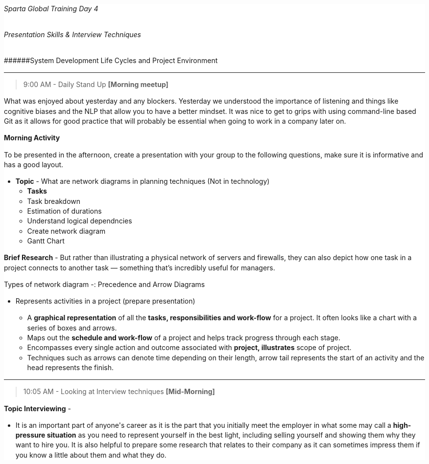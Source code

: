 ###### Sparta Global Training Day 4
###### Presentation Skills & Interview Techniques
######System Development Life Cycles and Project Environment
___

> 9:00 AM - Daily Stand Up **[Morning meetup]**

What was enjoyed about yesterday and any blockers. Yesterday we understood
the importance of listening and things like cognitive biases and the NLP that allow 
you to have a better mindset. It was nice to get to grips with using command-line based
Git as it allows for good practice that will probably be essential when going to work in 
a company later on.

**Morning Activity**

To be presented in the afternoon, create a presentation with your group to the following
questions, make sure it is informative and has a good layout.

* **Topic** - What are network diagrams in planning techniques (Not in technology)
    * **Tasks**
    * Task breakdown
    * Estimation of durations
    * Understand logical dependncies
    * Create network diagram
    * Gantt Chart
    
**Brief Research** - But rather than illustrating a physical network of servers and firewalls,
they can also depict how one task in a project connects to another task —
something that’s incredibly useful for managers.

Types of network diagram -: Precedence and Arrow Diagrams

- Represents activities in a project (prepare presentation) 
 
    - A **graphical representation** of all the **tasks, responsibilities and work-flow** for a project.
    It often looks like a chart with a series of boxes and arrows. ​
    - Maps out the **schedule and work-flow** of a project and helps track progress through each stage.
    - Encompasses every single action and outcome associated with **project, illustrates**
    scope of project.​
    - Techniques such as arrows can denote time depending on their length, arrow tail
    represents the start of an activity and the head represents the finish.​
    

___
> 10:05 AM - Looking at Interview techniques **[Mid-Morning]**

**Topic Interviewing** - 
    
* It is an important part of anyone's career as it is the part that you initially meet the employer in
what some may call a **high-pressure situation** as you need to represent yourself in the best light, including
selling yourself and showing them why they want to hire you. It is also helpful to prepare some research
that relates to their company as it can sometimes impress them if you know a little about them and what they do.
